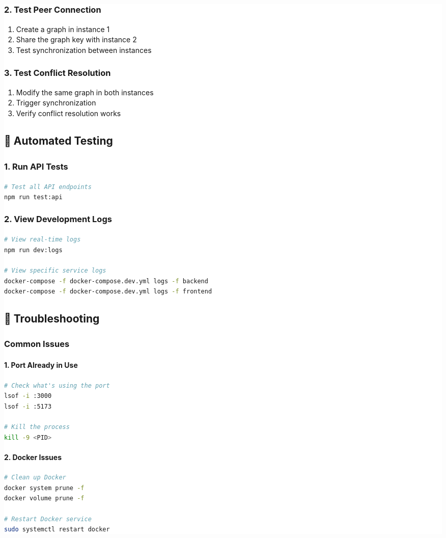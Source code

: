 ### **2. Test Peer Connection**
1. Create a graph in instance 1
2. Share the graph key with instance 2
3. Test synchronization between instances

### **3. Test Conflict Resolution**
1. Modify the same graph in both instances
2. Trigger synchronization
3. Verify conflict resolution works

## 🔧 **Automated Testing**

### **1. Run API Tests**
```bash
# Test all API endpoints
npm run test:api
```

### **2. View Development Logs**
```bash
# View real-time logs
npm run dev:logs

# View specific service logs
docker-compose -f docker-compose.dev.yml logs -f backend
docker-compose -f docker-compose.dev.yml logs -f frontend
```

## 🐛 **Troubleshooting**

### **Common Issues**

#### **1. Port Already in Use**
```bash
# Check what's using the port
lsof -i :3000
lsof -i :5173

# Kill the process
kill -9 <PID>
```

#### **2. Docker Issues**
```bash
# Clean up Docker
docker system prune -f
docker volume prune -f

# Restart Docker service
sudo systemctl restart docker
```
